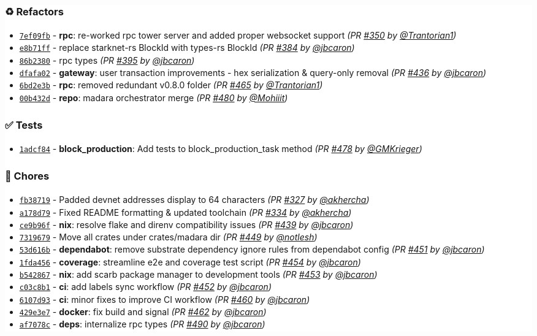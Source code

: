 ### :recycle: Refactors
- [`7ef09fb`](https://github.com/crystalin/madara/commit/7ef09fbdbc7580a16896c271ba8835d219f3985f) - **rpc**: re-worked rpc tower server and added proper websocket support *(PR [#350](https://github.com/crystalin/madara/pull/350) by [@Trantorian1](https://github.com/Trantorian1))*
- [`e8b71ff`](https://github.com/crystalin/madara/commit/e8b71ff9fdfeecff093d7fef1a9672d37382c7d0) - replace starknet-rs BlockId with types-rs BlockId *(PR [#384](https://github.com/crystalin/madara/pull/384) by [@jbcaron](https://github.com/jbcaron))*
- [`86b2380`](https://github.com/crystalin/madara/commit/86b2380cb8aa2f20586fe0b4fa2e3503d62fae62) - rpc types *(PR [#395](https://github.com/crystalin/madara/pull/395) by [@jbcaron](https://github.com/jbcaron))*
- [`dfafa02`](https://github.com/crystalin/madara/commit/dfafa0210774d253f1a544f4809c1916d8c5593d) - **gateway**: user transaction improvements - hex serialization & query-only removal *(PR [#436](https://github.com/crystalin/madara/pull/436) by [@jbcaron](https://github.com/jbcaron))*
- [`6bd2e3b`](https://github.com/crystalin/madara/commit/6bd2e3b2e7cdf3b4204cc9164596ca5fdf81bfe0) - **rpc**: removed redundant v0.8.0 folder *(PR [#465](https://github.com/crystalin/madara/pull/465) by [@Trantorian1](https://github.com/Trantorian1))*
- [`00b432d`](https://github.com/crystalin/madara/commit/00b432d0788fa20acd82567269afd701b821118e) - **repo**: madara orchestrator merge *(PR [#480](https://github.com/crystalin/madara/pull/480) by [@Mohiiit](https://github.com/Mohiiit))*

### :white_check_mark: Tests
- [`1adcf84`](https://github.com/crystalin/madara/commit/1adcf84e7f656965470728042a484f53bea8b4f5) - **block_production**: Add tests to block_production_task method *(PR [#478](https://github.com/crystalin/madara/pull/478) by [@GMKrieger](https://github.com/GMKrieger))*

### :wrench: Chores
- [`fb38719`](https://github.com/crystalin/madara/commit/fb38719f6c2087c2a1cef7601f7b443e1668cdec) - Padded devnet addresses display to 64 characters *(PR [#327](https://github.com/crystalin/madara/pull/327) by [@akhercha](https://github.com/akhercha))*
- [`a178d79`](https://github.com/crystalin/madara/commit/a178d79b469ae98daae3c3b91a9e9f4cba6b89c3) - Fixed README formatting & updated toolchain *(PR [#334](https://github.com/crystalin/madara/pull/334) by [@akhercha](https://github.com/akhercha))*
- [`ce9b96f`](https://github.com/crystalin/madara/commit/ce9b96fed9fce38b9b79fce111cc0463841a99dc) - **nix**: resolve flake and direnv compatibility issues *(PR [#439](https://github.com/crystalin/madara/pull/439) by [@jbcaron](https://github.com/jbcaron))*
- [`7319679`](https://github.com/crystalin/madara/commit/731967984c0b4478f59a082711ab46b7680c0796) - Move all crates under crates/madara dir *(PR [#449](https://github.com/crystalin/madara/pull/449) by [@notlesh](https://github.com/notlesh))*
- [`53d616b`](https://github.com/crystalin/madara/commit/53d616bfec22e96c9f8f6fccc7513778de76d585) - **dependabot**: remove substrate dependency ignore rules from dependabot config *(PR [#451](https://github.com/crystalin/madara/pull/451) by [@jbcaron](https://github.com/jbcaron))*
- [`1fda456`](https://github.com/crystalin/madara/commit/1fda45696a5a0ec9d6a8b1129ae823c061c33e20) - **coverage**: streamline e2e and coverage test script *(PR [#454](https://github.com/crystalin/madara/pull/454) by [@jbcaron](https://github.com/jbcaron))*
- [`b542867`](https://github.com/crystalin/madara/commit/b542867d8ff8a013f44b1efb41a221122c4a9a82) - **nix**: add scarb package manager to development tools *(PR [#453](https://github.com/crystalin/madara/pull/453) by [@jbcaron](https://github.com/jbcaron))*
- [`c03c8b1`](https://github.com/crystalin/madara/commit/c03c8b1c095fa2d733a5622b97e11e2684f47730) - **ci**: add labels sync workflow *(PR [#452](https://github.com/crystalin/madara/pull/452) by [@jbcaron](https://github.com/jbcaron))*
- [`6107d93`](https://github.com/crystalin/madara/commit/6107d9362891788f46a5b4e9004779b5ecf186e5) - **ci**: minor fixes to improve CI workflow *(PR [#460](https://github.com/crystalin/madara/pull/460) by [@jbcaron](https://github.com/jbcaron))*
- [`429e3e7`](https://github.com/crystalin/madara/commit/429e3e71071c4b6115ce4bfbd9231168edba5ec7) - **docker**: fix build and signal *(PR [#462](https://github.com/crystalin/madara/pull/462) by [@jbcaron](https://github.com/jbcaron))*
- [`af7078c`](https://github.com/crystalin/madara/commit/af7078c99c3aa4d827b157ed2eea44a973e97edd) - **deps**: internalize rpc types *(PR [#490](https://github.com/crystalin/madara/pull/490) by [@jbcaron](https://github.com/jbcaron))*
